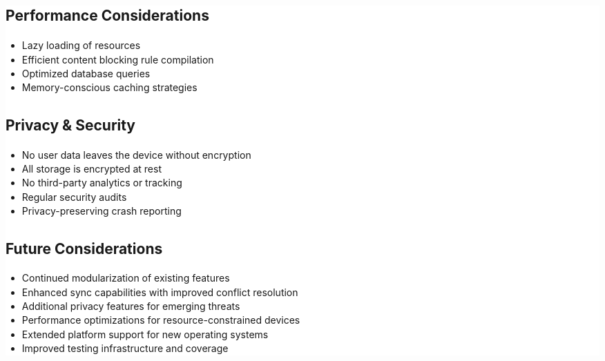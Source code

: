 ## Performance Considerations
- Lazy loading of resources
- Efficient content blocking rule compilation
- Optimized database queries
- Memory-conscious caching strategies

## Privacy & Security
- No user data leaves the device without encryption
- All storage is encrypted at rest
- No third-party analytics or tracking
- Regular security audits
- Privacy-preserving crash reporting

## Future Considerations
- Continued modularization of existing features
- Enhanced sync capabilities with improved conflict resolution
- Additional privacy features for emerging threats
- Performance optimizations for resource-constrained devices
- Extended platform support for new operating systems
- Improved testing infrastructure and coverage